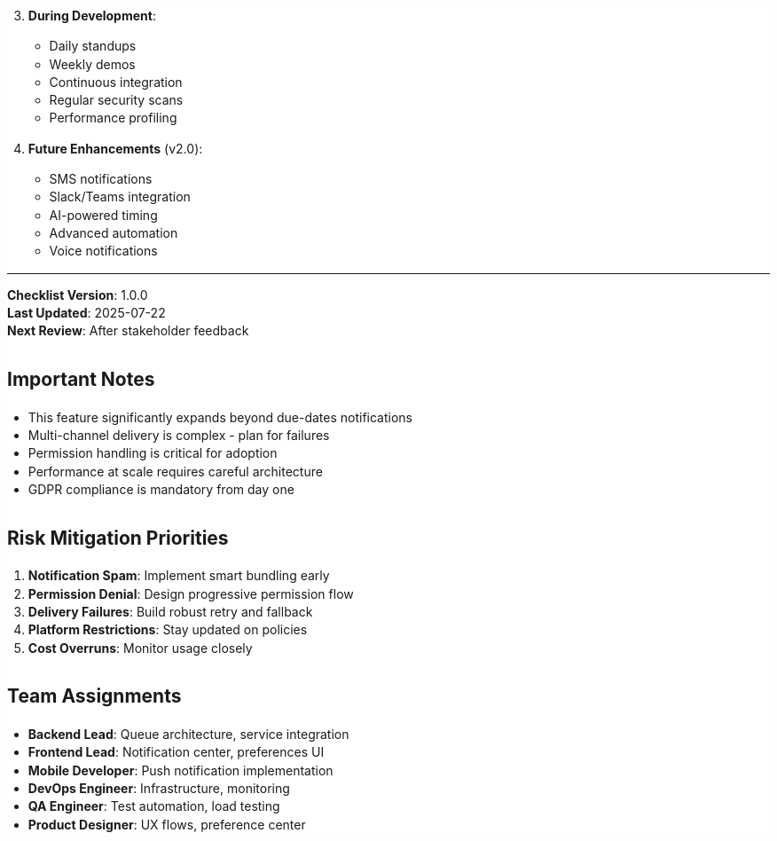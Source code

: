 3. **During Development**:
   - Daily standups
   - Weekly demos
   - Continuous integration
   - Regular security scans
   - Performance profiling

4. **Future Enhancements** (v2.0):
   - SMS notifications
   - Slack/Teams integration
   - AI-powered timing
   - Advanced automation
   - Voice notifications

---

**Checklist Version**: 1.0.0  
**Last Updated**: 2025-07-22  
**Next Review**: After stakeholder feedback

## Important Notes

- This feature significantly expands beyond due-dates notifications
- Multi-channel delivery is complex - plan for failures
- Permission handling is critical for adoption
- Performance at scale requires careful architecture
- GDPR compliance is mandatory from day one

## Risk Mitigation Priorities

1. **Notification Spam**: Implement smart bundling early
2. **Permission Denial**: Design progressive permission flow
3. **Delivery Failures**: Build robust retry and fallback
4. **Platform Restrictions**: Stay updated on policies
5. **Cost Overruns**: Monitor usage closely

## Team Assignments

- **Backend Lead**: Queue architecture, service integration
- **Frontend Lead**: Notification center, preferences UI
- **Mobile Developer**: Push notification implementation
- **DevOps Engineer**: Infrastructure, monitoring
- **QA Engineer**: Test automation, load testing
- **Product Designer**: UX flows, preference center